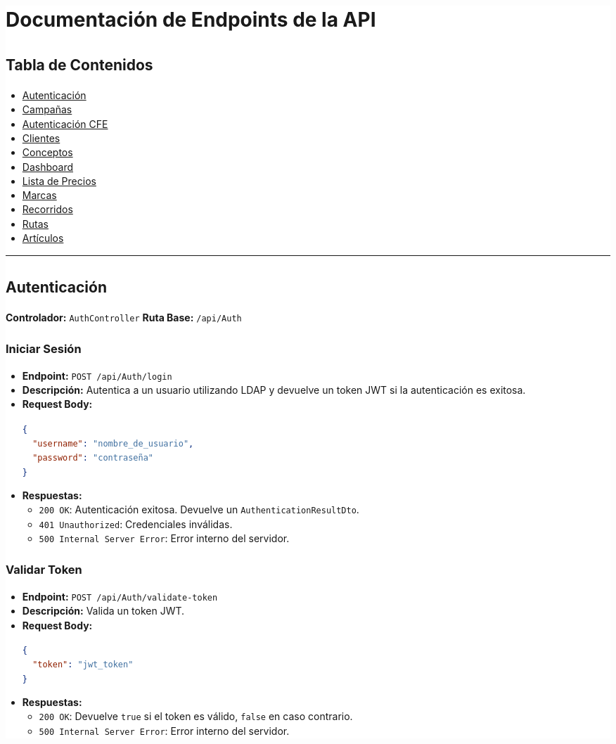 # Documentación de Endpoints de la API

## Tabla de Contenidos

- [Autenticación](#autenticación)
- [Campañas](#campañas)
- [Autenticación CFE](#autenticación-cfe)
- [Clientes](#clientes)
- [Conceptos](#conceptos)
- [Dashboard](#dashboard)
- [Lista de Precios](#lista-de-precios)
- [Marcas](#marcas)
- [Recorridos](#recorridos)
- [Rutas](#rutas)
- [Artículos](#artículos)

---

## Autenticación

**Controlador:** `AuthController`
**Ruta Base:** `/api/Auth`

### Iniciar Sesión

- **Endpoint:** `POST /api/Auth/login`
- **Descripción:** Autentica a un usuario utilizando LDAP y devuelve un token JWT si la autenticación es exitosa.
- **Request Body:**
  ```json
  {
    "username": "nombre_de_usuario",
    "password": "contraseña"
  }
  ```
- **Respuestas:**
  - `200 OK`: Autenticación exitosa. Devuelve un `AuthenticationResultDto`.
  - `401 Unauthorized`: Credenciales inválidas.
  - `500 Internal Server Error`: Error interno del servidor.

### Validar Token

- **Endpoint:** `POST /api/Auth/validate-token`
- **Descripción:** Valida un token JWT.
- **Request Body:**
  ```json
  {
    "token": "jwt_token"
  }
  ```
- **Respuestas:**
  - `200 OK`: Devuelve `true` si el token es válido, `false` en caso contrario.
  - `500 Internal Server Error`: Error interno del servidor.
